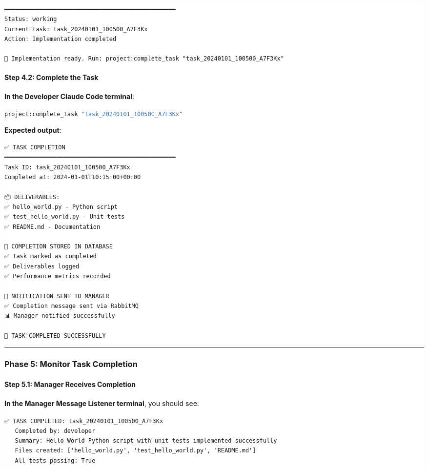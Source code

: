 ```
━━━━━━━━━━━━━━━━━━━━━━━━━━━━━━━━━━━━━━━━━━━━━━━━━
Status: working
Current task: task_20240101_100500_A7F3Kx
Action: Implementation completed

🔄 Implementation ready. Run: project:complete_task "task_20240101_100500_A7F3Kx"
```

#### Step 4.2: Complete the Task

**In the Developer Claude Code terminal**:
```bash
project:complete_task "task_20240101_100500_A7F3Kx"
```

**Expected output**:
```
✅ TASK COMPLETION
━━━━━━━━━━━━━━━━━━━━━━━━━━━━━━━━━━━━━━━━━━━━━━━━━
Task ID: task_20240101_100500_A7F3Kx
Completed at: 2024-01-01T10:15:00+00:00

📦 DELIVERABLES:
✅ hello_world.py - Python script
✅ test_hello_world.py - Unit tests
✅ README.md - Documentation

💾 COMPLETION STORED IN DATABASE
✅ Task marked as completed
✅ Deliverables logged
✅ Performance metrics recorded

📨 NOTIFICATION SENT TO MANAGER
✅ Completion message sent via RabbitMQ
📊 Manager notified successfully

🎉 TASK COMPLETED SUCCESSFULLY
```

---

### Phase 5: Monitor Task Completion

#### Step 5.1: Manager Receives Completion

**In the Manager Message Listener terminal**, you should see:
```
✅ TASK COMPLETED: task_20240101_100500_A7F3Kx
   Completed by: developer
   Summary: Hello World Python script with unit tests implemented successfully
   Files created: ['hello_world.py', 'test_hello_world.py', 'README.md']
   All tests passing: True
```
